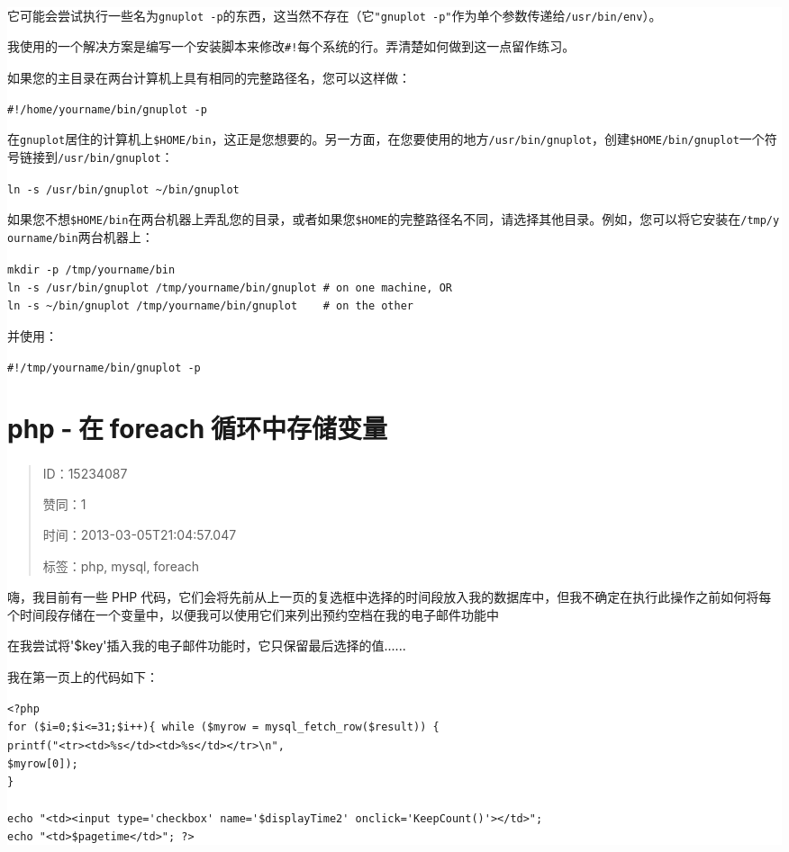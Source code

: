 它可能会尝试执行一些名为`gnuplot -p`的东西，这当然不存在（它`"gnuplot -p"`作为单个参数传递给`/usr/bin/env`）。

我使用的一个解决方案是编写一个安装脚本来修改`#!`每个系统的行。弄清楚如何做到这一点留作练习。

如果您的主目录在两台计算机上具有相同的完整路径名，您可以这样做：

```
#!/home/yourname/bin/gnuplot -p 
```

在`gnuplot`居住的计算机上`$HOME/bin`，这正是您想要的。另一方面，在您要使用的地方`/usr/bin/gnuplot`，创建`$HOME/bin/gnuplot`一个符号链接到`/usr/bin/gnuplot`：

```
ln -s /usr/bin/gnuplot ~/bin/gnuplot 
```

如果您不想`$HOME/bin`在两台机器上弄乱您的目录，或者如果您`$HOME`的完整路径名不同，请选择其他目录。例如，您可以将它安装在`/tmp/yourname/bin`两台机器上：

```
mkdir -p /tmp/yourname/bin
ln -s /usr/bin/gnuplot /tmp/yourname/bin/gnuplot # on one machine, OR
ln -s ~/bin/gnuplot /tmp/yourname/bin/gnuplot    # on the other 
```

并使用：

```
#!/tmp/yourname/bin/gnuplot -p 
```

# php - 在 foreach 循环中存储变量

> ID：15234087
> 
> 赞同：1
> 
> 时间：2013-03-05T21:04:57.047
> 
> 标签：php, mysql, foreach

嗨，我目前有一些 PHP 代码，它们会将先前从上一页的复选框中选择的时间段放入我的数据库中，但我不确定在执行此操作之前如何将每个时间段存储在一个变量中，以便我可以使用它们来列出预约空档在我的电子邮件功能中

在我尝试将'$key'插入我的电子邮件功能时，它只保留最后选择的值......

我在第一页上的代码如下：

```
<?php
for ($i=0;$i<=31;$i++){ while ($myrow = mysql_fetch_row($result)) {
printf("<tr><td>%s</td><td>%s</td></tr>\n",
$myrow[0]);
}

echo "<td><input type='checkbox' name='$displayTime2' onclick='KeepCount()'></td>";
echo "<td>$pagetime</td>"; ?> 
```
